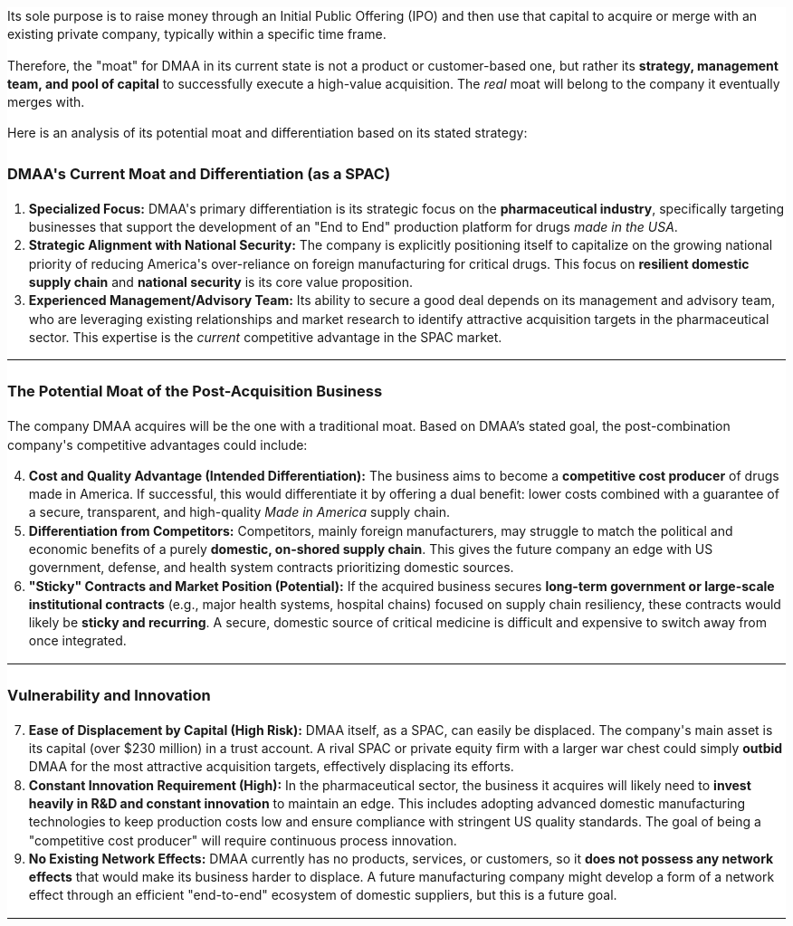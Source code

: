 Its sole purpose is to raise money through an Initial Public Offering (IPO) and then use that capital to acquire or merge with an existing private company, typically within a specific time frame.

Therefore, the "moat" for DMAA in its current state is not a product or customer-based one, but rather its **strategy, management team, and pool of capital** to successfully execute a high-value acquisition. The *real* moat will belong to the company it eventually merges with.

Here is an analysis of its potential moat and differentiation based on its stated strategy:

### **DMAA's Current Moat and Differentiation (as a SPAC)**

1.  **Specialized Focus:** DMAA's primary differentiation is its strategic focus on the **pharmaceutical industry**, specifically targeting businesses that support the development of an "End to End" production platform for drugs *made in the USA*.
2.  **Strategic Alignment with National Security:** The company is explicitly positioning itself to capitalize on the growing national priority of reducing America's over-reliance on foreign manufacturing for critical drugs. This focus on **resilient domestic supply chain** and **national security** is its core value proposition.
3.  **Experienced Management/Advisory Team:** Its ability to secure a good deal depends on its management and advisory team, who are leveraging existing relationships and market research to identify attractive acquisition targets in the pharmaceutical sector. This expertise is the *current* competitive advantage in the SPAC market.

***

### **The Potential Moat of the Post-Acquisition Business**

The company DMAA acquires will be the one with a traditional moat. Based on DMAA’s stated goal, the post-combination company's competitive advantages could include:

4.  **Cost and Quality Advantage (Intended Differentiation):** The business aims to become a **competitive cost producer** of drugs made in America. If successful, this would differentiate it by offering a dual benefit: lower costs combined with a guarantee of a secure, transparent, and high-quality *Made in America* supply chain.
5.  **Differentiation from Competitors:** Competitors, mainly foreign manufacturers, may struggle to match the political and economic benefits of a purely **domestic, on-shored supply chain**. This gives the future company an edge with US government, defense, and health system contracts prioritizing domestic sources.
6.  **"Sticky" Contracts and Market Position (Potential):** If the acquired business secures **long-term government or large-scale institutional contracts** (e.g., major health systems, hospital chains) focused on supply chain resiliency, these contracts would likely be **sticky and recurring**. A secure, domestic source of critical medicine is difficult and expensive to switch away from once integrated.

***

### **Vulnerability and Innovation**

7.  **Ease of Displacement by Capital (High Risk):** DMAA itself, as a SPAC, can easily be displaced. The company's main asset is its capital (over $230 million) in a trust account. A rival SPAC or private equity firm with a larger war chest could simply **outbid** DMAA for the most attractive acquisition targets, effectively displacing its efforts.
8.  **Constant Innovation Requirement (High):** In the pharmaceutical sector, the business it acquires will likely need to **invest heavily in R&D and constant innovation** to maintain an edge. This includes adopting advanced domestic manufacturing technologies to keep production costs low and ensure compliance with stringent US quality standards. The goal of being a "competitive cost producer" will require continuous process innovation.
9.  **No Existing Network Effects:** DMAA currently has no products, services, or customers, so it **does not possess any network effects** that would make its business harder to displace. A future manufacturing company might develop a form of a network effect through an efficient "end-to-end" ecosystem of domestic suppliers, but this is a future goal.

---